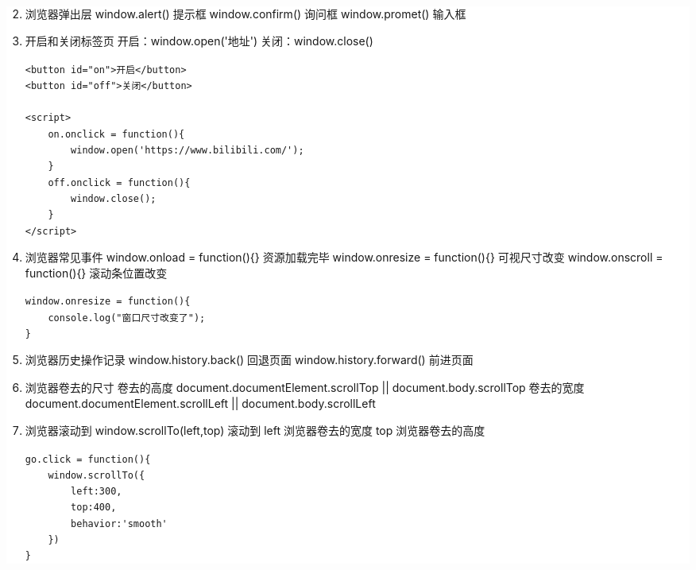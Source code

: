 2. 浏览器弹出层
	window.alert() 提示框
	window.confirm() 询问框
	window.promet() 输入框
	
3. 开启和关闭标签页
	开启：window.open('地址')
	关闭：window.close()
	```
	<button id="on">开启</button>
    <button id="off">关闭</button>
    
    <script>
        on.onclick = function(){
            window.open('https://www.bilibili.com/');
        }
        off.onclick = function(){
            window.close();
        }
    </script> 
	```
	
4. 浏览器常见事件
	window.onload = function(){} 资源加载完毕
	window.onresize = function(){} 可视尺寸改变
	window.onscroll = function(){} 滚动条位置改变
	```
	window.onresize = function(){
		console.log("窗口尺寸改变了");
	}
	```
	
5. 浏览器历史操作记录
	window.history.back() 回退页面
	window.history.forward() 前进页面

6. 浏览器卷去的尺寸
	卷去的高度
		document.documentElement.scrollTop || document.body.scrollTop
	卷去的宽度
		document.documentElement.scrollLeft || document.body.scrollLeft

7. 浏览器滚动到
	window.scrollTo(left,top) 滚动到
		left 浏览器卷去的宽度
		top 浏览器卷去的高度
	```
	go.click = function(){
		window.scrollTo({
			left:300,
			top:400,
			behavior:'smooth'
		})
	}
	```
